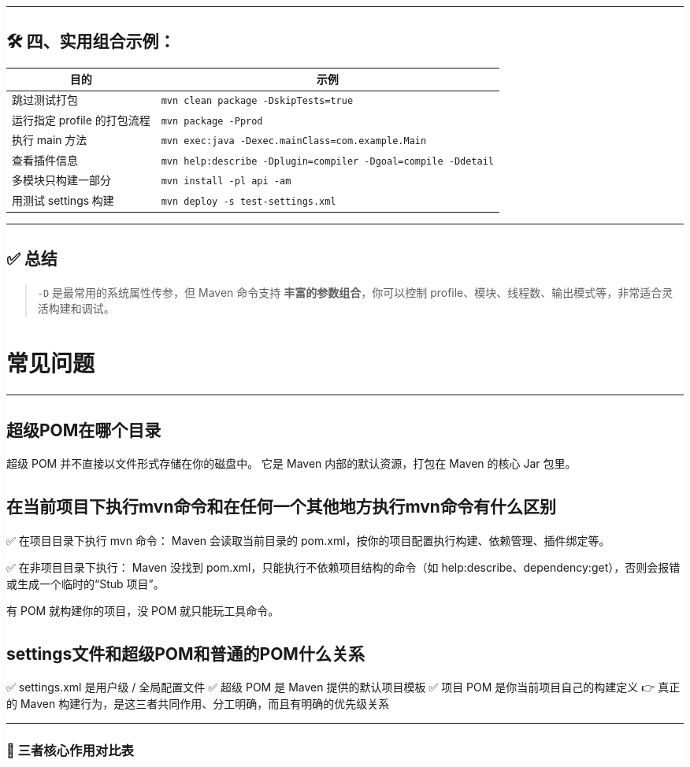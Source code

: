
---


## 🛠️ 四、实用组合示例：

| 目的 | 示例 |
|------|------|
| 跳过测试打包 | `mvn clean package -DskipTests=true` |
| 运行指定 profile 的打包流程 | `mvn package -Pprod` |
| 执行 main 方法 | `mvn exec:java -Dexec.mainClass=com.example.Main` |
| 查看插件信息 | `mvn help:describe -Dplugin=compiler -Dgoal=compile -Ddetail` |
| 多模块只构建一部分 | `mvn install -pl api -am` |
| 用测试 settings 构建 | `mvn deploy -s test-settings.xml` |

---

## ✅ 总结

> `-D` 是最常用的系统属性传参，但 Maven 命令支持 **丰富的参数组合**，你可以控制 profile、模块、线程数、输出模式等，非常适合灵活构建和调试。

# 常见问题
---

## 超级POM在哪个目录
超级 POM 并不直接以文件形式存储在你的磁盘中。
它是 Maven 内部的默认资源，打包在 Maven 的核心 Jar 包里。
## 在当前项目下执行mvn命令和在任何一个其他地方执行mvn命令有什么区别
✅ 在项目目录下执行 mvn 命令：
Maven 会读取当前目录的 pom.xml，按你的项目配置执行构建、依赖管理、插件绑定等。

✅ 在非项目目录下执行：
Maven 没找到 pom.xml，只能执行不依赖项目结构的命令（如 help:describe、dependency:get），否则会报错或生成一个临时的“Stub 项目”。

有 POM 就构建你的项目，没 POM 就只能玩工具命令。
## settings文件和超级POM和普通的POM什么关系
✅ settings.xml 是用户级 / 全局配置文件
✅ 超级 POM 是 Maven 提供的默认项目模板
✅ 项目 POM 是你当前项目自己的构建定义
👉 真正的 Maven 构建行为，是这三者共同作用、分工明确，而且有明确的优先级关系

---

### 🧠 三者核心作用对比表
